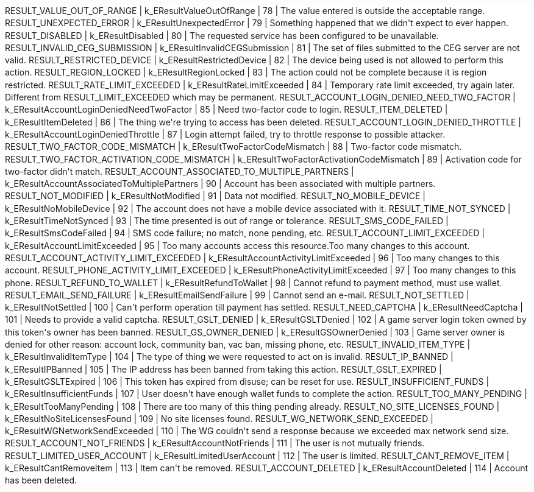RESULT_VALUE_OUT_OF_RANGE | k_EResultValueOutOfRange | 78 | The value entered is outside the acceptable range.
RESULT_UNEXPECTED_ERROR | k_EResultUnexpectedError | 79 | Something happened that we didn't expect to ever happen.
RESULT_DISABLED | k_EResultDisabled | 80 | The requested service has been configured to be unavailable.
RESULT_INVALID_CEG_SUBMISSION | k_EResultInvalidCEGSubmission | 81 | The set of files submitted to the CEG server are not valid.
RESULT_RESTRICTED_DEVICE | k_EResultRestrictedDevice | 82 | The device being used is not allowed to perform this action.
RESULT_REGION_LOCKED | k_EResultRegionLocked | 83 | The action could not be complete because it is region restricted.
RESULT_RATE_LIMIT_EXCEEDED | k_EResultRateLimitExceeded | 84 | Temporary rate limit exceeded, try again later. Different from RESULT_LIMIT_EXCEEDED which may be permanent.
RESULT_ACCOUNT_LOGIN_DENIED_NEED_TWO_FACTOR | k_EResultAccountLoginDeniedNeedTwoFactor | 85 | Need two-factor code to login.
RESULT_ITEM_DELETED | k_EResultItemDeleted | 86 | The thing we're trying to access has been deleted.
RESULT_ACCOUNT_LOGIN_DENIED_THROTTLE | k_EResultAccountLoginDeniedThrottle | 87 | Login attempt failed, try to throttle response to possible attacker.
RESULT_TWO_FACTOR_CODE_MISMATCH | k_EResultTwoFactorCodeMismatch | 88 | Two-factor code mismatch.
RESULT_TWO_FACTOR_ACTIVATION_CODE_MISMATCH | k_EResultTwoFactorActivationCodeMismatch | 89 | Activation code for two-factor didn't match.
RESULT_ACCOUNT_ASSOCIATED_TO_MULTIPLE_PARTNERS | k_EResultAccountAssociatedToMultiplePartners | 90 | Account has been associated with multiple partners.
RESULT_NOT_MODIFIED | k_EResultNotModified | 91 | Data not modified.
RESULT_NO_MOBILE_DEVICE | k_EResultNoMobileDevice | 92 | The account does not have a mobile device associated with it.
RESULT_TIME_NOT_SYNCED | k_EResultTimeNotSynced | 93 | The time presented is out of range or tolerance.
RESULT_SMS_CODE_FAILED | k_EResultSmsCodeFailed | 94 | SMS code failure; no match, none pending, etc.
RESULT_ACCOUNT_LIMIT_EXCEEDED | k_EResultAccountLimitExceeded | 95 | Too many accounts access this resource.Too many changes to this account.
RESULT_ACCOUNT_ACTIVITY_LIMIT_EXCEEDED | k_EResultAccountActivityLimitExceeded | 96 | Too many changes to this account.
RESULT_PHONE_ACTIVITY_LIMIT_EXCEEDED | k_EResultPhoneActivityLimitExceeded | 97 | Too many changes to this phone.
RESULT_REFUND_TO_WALLET | k_EResultRefundToWallet | 98 | Cannot refund to payment method, must use wallet.
RESULT_EMAIL_SEND_FAILURE | k_EResultEmailSendFailure | 99 | Cannot send an e-mail.
RESULT_NOT_SETTLED | k_EResultNotSettled | 100 | Can't perform operation till payment has settled.
RESULT_NEED_CAPTCHA | k_EResultNeedCaptcha | 101 | Needs to provide a valid captcha.
RESULT_GSLT_DENIED | k_EResultGSLTDenied | 102 | A game server login token owned by this token's owner has been banned.
RESULT_GS_OWNER_DENIED | k_EResultGSOwnerDenied | 103 | Game server owner is denied for other reason: account lock, community ban, vac ban, missing phone, etc.
RESULT_INVALID_ITEM_TYPE | k_EResultInvalidItemType | 104 | The type of thing we were requested to act on is invalid.
RESULT_IP_BANNED | k_EResultIPBanned | 105 | The IP address has been banned from taking this action.
RESULT_GSLT_EXPIRED | k_EResultGSLTExpired | 106 | This token has expired from disuse; can be reset for use.
RESULT_INSUFFICIENT_FUNDS | k_EResultInsufficientFunds | 107 | User doesn't have enough wallet funds to complete the action.
RESULT_TOO_MANY_PENDING | k_EResultTooManyPending | 108 | There are too many of this thing pending already.
RESULT_NO_SITE_LICENSES_FOUND | k_EResultNoSiteLicensesFound | 109 | No site licenses found.
RESULT_WG_NETWORK_SEND_EXCEEDED | k_EResultWGNetworkSendExceeded | 110 | The WG couldn't send a response because we exceeded max network send size.
RESULT_ACCOUNT_NOT_FRIENDS | k_EResultAccountNotFriends | 111 | The user is not mutually friends.
RESULT_LIMITED_USER_ACCOUNT | k_EResultLimitedUserAccount | 112 | The user is limited.
RESULT_CANT_REMOVE_ITEM | k_EResultCantRemoveItem | 113 | Item can't be removed.
RESULT_ACCOUNT_DELETED | k_EResultAccountDeleted | 114 | Account has been deleted.